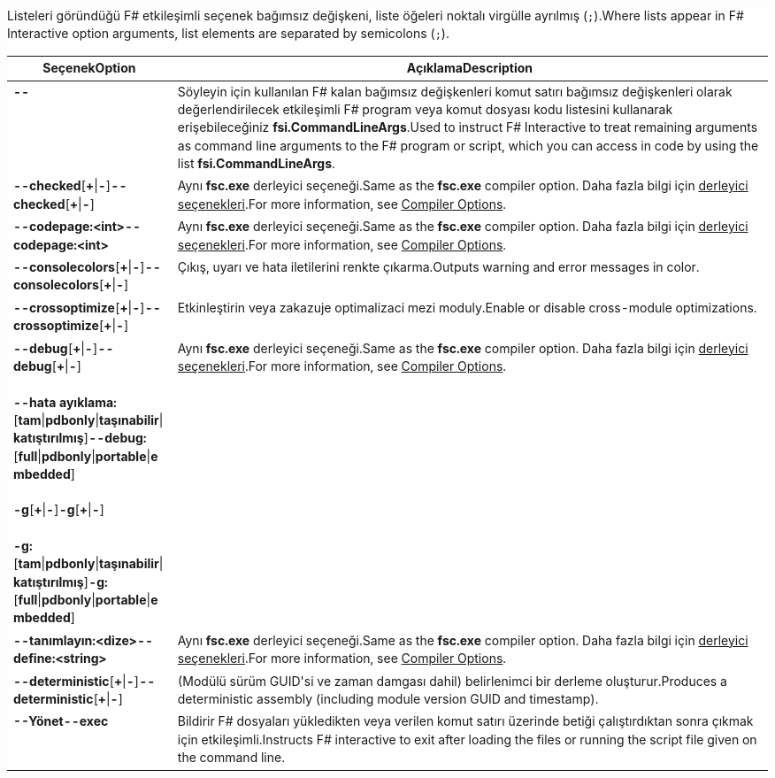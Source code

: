 
<span data-ttu-id="1eb33-116">Listeleri göründüğü F# etkileşimli seçenek bağımsız değişkeni, liste öğeleri noktalı virgülle ayrılmış (`;`).</span><span class="sxs-lookup"><span data-stu-id="1eb33-116">Where lists appear in F# Interactive option arguments, list elements are separated by semicolons (`;`).</span></span>

|<span data-ttu-id="1eb33-117">Seçenek</span><span class="sxs-lookup"><span data-stu-id="1eb33-117">Option</span></span>|<span data-ttu-id="1eb33-118">Açıklama</span><span class="sxs-lookup"><span data-stu-id="1eb33-118">Description</span></span>|
|------|-----------|
|**--**|<span data-ttu-id="1eb33-119">Söyleyin için kullanılan F# kalan bağımsız değişkenleri komut satırı bağımsız değişkenleri olarak değerlendirilecek etkileşimli F# program veya komut dosyası kodu listesini kullanarak erişebileceğiniz **fsi.CommandLineArgs**.</span><span class="sxs-lookup"><span data-stu-id="1eb33-119">Used to instruct F# Interactive to treat remaining arguments as command line arguments to the F# program or script, which you can access in code by using the list **fsi.CommandLineArgs**.</span></span>|
|<span data-ttu-id="1eb33-120">**--checked**[**+**&#124;**-**]</span><span class="sxs-lookup"><span data-stu-id="1eb33-120">**--checked**[**+**&#124;**-**]</span></span>|<span data-ttu-id="1eb33-121">Aynı **fsc.exe** derleyici seçeneği.</span><span class="sxs-lookup"><span data-stu-id="1eb33-121">Same as the **fsc.exe** compiler option.</span></span> <span data-ttu-id="1eb33-122">Daha fazla bilgi için [derleyici seçenekleri](compiler-options.md).</span><span class="sxs-lookup"><span data-stu-id="1eb33-122">For more information, see [Compiler Options](compiler-options.md).</span></span>|
|<span data-ttu-id="1eb33-123">**--codepage:&lt;int&gt;**</span><span class="sxs-lookup"><span data-stu-id="1eb33-123">**--codepage:&lt;int&gt;**</span></span>|<span data-ttu-id="1eb33-124">Aynı **fsc.exe** derleyici seçeneği.</span><span class="sxs-lookup"><span data-stu-id="1eb33-124">Same as the **fsc.exe** compiler option.</span></span> <span data-ttu-id="1eb33-125">Daha fazla bilgi için [derleyici seçenekleri](compiler-options.md).</span><span class="sxs-lookup"><span data-stu-id="1eb33-125">For more information, see [Compiler Options](compiler-options.md).</span></span>|
|<span data-ttu-id="1eb33-126">**--consolecolors**[**+**&#124;**-**]</span><span class="sxs-lookup"><span data-stu-id="1eb33-126">**--consolecolors**[**+**&#124;**-**]</span></span>|<span data-ttu-id="1eb33-127">Çıkış, uyarı ve hata iletilerini renkte çıkarma.</span><span class="sxs-lookup"><span data-stu-id="1eb33-127">Outputs warning and error messages in color.</span></span>|
|<span data-ttu-id="1eb33-128">**--crossoptimize**[**+**&#124;**-**]</span><span class="sxs-lookup"><span data-stu-id="1eb33-128">**--crossoptimize**[**+**&#124;**-**]</span></span>|<span data-ttu-id="1eb33-129">Etkinleştirin veya zakazuje optimalizaci mezi moduly.</span><span class="sxs-lookup"><span data-stu-id="1eb33-129">Enable or disable cross-module optimizations.</span></span>|
|<span data-ttu-id="1eb33-130">**--debug**[**+**&#124;**-**]</span><span class="sxs-lookup"><span data-stu-id="1eb33-130">**--debug**[**+**&#124;**-**]</span></span><br /><br /><span data-ttu-id="1eb33-131">**--hata ayıklama:**[**tam**&#124;**pdbonly**&#124;**taşınabilir**&#124;**katıştırılmış**]</span><span class="sxs-lookup"><span data-stu-id="1eb33-131">**--debug:**[**full**&#124;**pdbonly**&#124;**portable**&#124;**embedded**]</span></span><br /><br /><span data-ttu-id="1eb33-132">**-g**[**+**&#124;**-**]</span><span class="sxs-lookup"><span data-stu-id="1eb33-132">**-g**[**+**&#124;**-**]</span></span><br /><br /><span data-ttu-id="1eb33-133">**-g:**[**tam**&#124;**pdbonly**&#124;**taşınabilir**&#124;**katıştırılmış**]</span><span class="sxs-lookup"><span data-stu-id="1eb33-133">**-g:**[**full**&#124;**pdbonly**&#124;**portable**&#124;**embedded**]</span></span>|<span data-ttu-id="1eb33-134">Aynı **fsc.exe** derleyici seçeneği.</span><span class="sxs-lookup"><span data-stu-id="1eb33-134">Same as the **fsc.exe** compiler option.</span></span> <span data-ttu-id="1eb33-135">Daha fazla bilgi için [derleyici seçenekleri](compiler-options.md).</span><span class="sxs-lookup"><span data-stu-id="1eb33-135">For more information, see [Compiler Options](compiler-options.md).</span></span>|
|<span data-ttu-id="1eb33-136">**--tanımlayın:&lt;dize&gt;**</span><span class="sxs-lookup"><span data-stu-id="1eb33-136">**--define:&lt;string&gt;**</span></span>|<span data-ttu-id="1eb33-137">Aynı **fsc.exe** derleyici seçeneği.</span><span class="sxs-lookup"><span data-stu-id="1eb33-137">Same as the **fsc.exe** compiler option.</span></span> <span data-ttu-id="1eb33-138">Daha fazla bilgi için [derleyici seçenekleri](compiler-options.md).</span><span class="sxs-lookup"><span data-stu-id="1eb33-138">For more information, see [Compiler Options](compiler-options.md).</span></span>|
|<span data-ttu-id="1eb33-139">**--deterministic**[**+**&#124;**-**]</span><span class="sxs-lookup"><span data-stu-id="1eb33-139">**--deterministic**[**+**&#124;**-**]</span></span>|<span data-ttu-id="1eb33-140">(Modülü sürüm GUID'si ve zaman damgası dahil) belirlenimci bir derleme oluşturur.</span><span class="sxs-lookup"><span data-stu-id="1eb33-140">Produces a deterministic assembly (including module version GUID and timestamp).</span></span>|
|<span data-ttu-id="1eb33-141">**--Yönet**</span><span class="sxs-lookup"><span data-stu-id="1eb33-141">**--exec**</span></span>|<span data-ttu-id="1eb33-142">Bildirir F# dosyaları yükledikten veya verilen komut satırı üzerinde betiği çalıştırdıktan sonra çıkmak için etkileşimli.</span><span class="sxs-lookup"><span data-stu-id="1eb33-142">Instructs F# interactive to exit after loading the files or running the script file given on the command line.</span></span>|